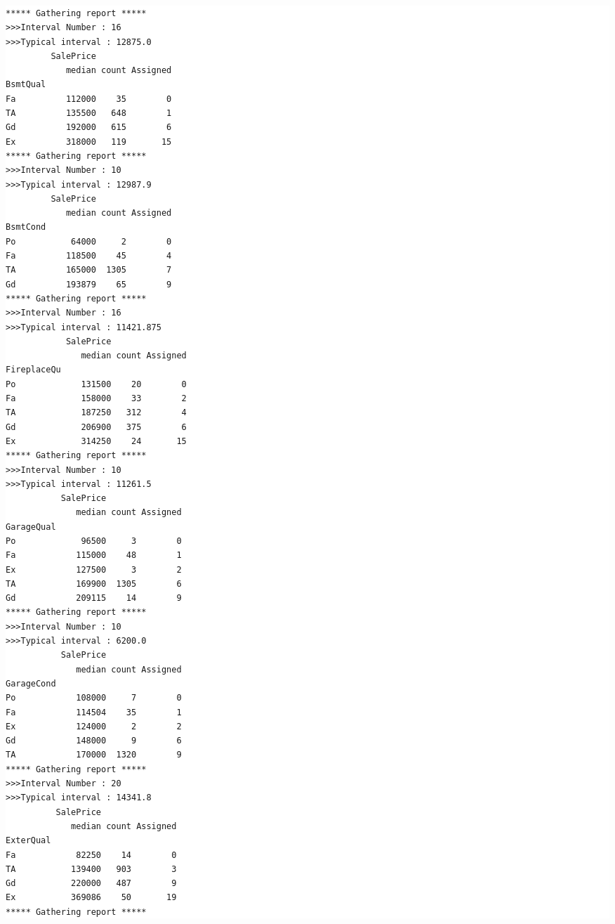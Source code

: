     ***** Gathering report *****
    >>>Interval Number : 16
    >>>Typical interval : 12875.0
             SalePrice               
                median count Assigned
    BsmtQual                         
    Fa          112000    35        0
    TA          135500   648        1
    Gd          192000   615        6
    Ex          318000   119       15
    ***** Gathering report *****
    >>>Interval Number : 10
    >>>Typical interval : 12987.9
             SalePrice               
                median count Assigned
    BsmtCond                         
    Po           64000     2        0
    Fa          118500    45        4
    TA          165000  1305        7
    Gd          193879    65        9
    ***** Gathering report *****
    >>>Interval Number : 16
    >>>Typical interval : 11421.875
                SalePrice               
                   median count Assigned
    FireplaceQu                         
    Po             131500    20        0
    Fa             158000    33        2
    TA             187250   312        4
    Gd             206900   375        6
    Ex             314250    24       15
    ***** Gathering report *****
    >>>Interval Number : 10
    >>>Typical interval : 11261.5
               SalePrice               
                  median count Assigned
    GarageQual                         
    Po             96500     3        0
    Fa            115000    48        1
    Ex            127500     3        2
    TA            169900  1305        6
    Gd            209115    14        9
    ***** Gathering report *****
    >>>Interval Number : 10
    >>>Typical interval : 6200.0
               SalePrice               
                  median count Assigned
    GarageCond                         
    Po            108000     7        0
    Fa            114504    35        1
    Ex            124000     2        2
    Gd            148000     9        6
    TA            170000  1320        9
    ***** Gathering report *****
    >>>Interval Number : 20
    >>>Typical interval : 14341.8
              SalePrice               
                 median count Assigned
    ExterQual                         
    Fa            82250    14        0
    TA           139400   903        3
    Gd           220000   487        9
    Ex           369086    50       19
    ***** Gathering report *****